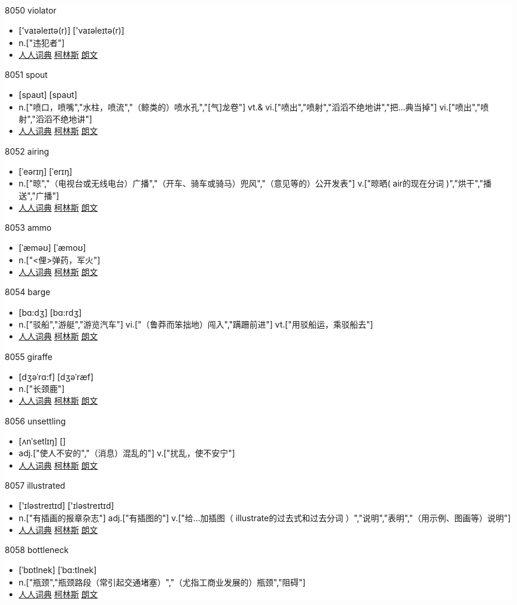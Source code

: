 8050 violator 
- ['vaɪəleɪtə(r)]  ['vaɪəleɪtə(r)] 
- n.["违犯者"]   
- [人人词典](https://www.91dict.com/words?w=violator) [柯林斯](https://www.collinsdictionary.com/zh/dictionary/english/violator) [朗文](https://www.ldoceonline.com/dictionary/violator) 

8051 spout 
- [spaʊt]  [spaʊt] 
- n.["喷口，喷嘴","水柱，喷流","（鲸类的）喷水孔","[气]龙卷"]  vt.& vi.["喷出","喷射","滔滔不绝地讲","把…典当掉"]  vi.["喷出","喷射","滔滔不绝地讲"]   
- [人人词典](https://www.91dict.com/words?w=spout) [柯林斯](https://www.collinsdictionary.com/zh/dictionary/english/spout) [朗文](https://www.ldoceonline.com/dictionary/spout) 

8052 airing 
- [ˈeərɪŋ]  [ˈerɪŋ] 
- n.["晾","（电视台或无线电台）广播","（开车、骑车或骑马）兜风","（意见等的）公开发表"]  v.["晾晒( air的现在分词 )","烘干","播送","广播"]   
- [人人词典](https://www.91dict.com/words?w=airing) [柯林斯](https://www.collinsdictionary.com/zh/dictionary/english/airing) [朗文](https://www.ldoceonline.com/dictionary/airing) 

8053 ammo 
- [ˈæməʊ]  [ˈæmoʊ] 
- n.["<俚>弹药，军火"]   
- [人人词典](https://www.91dict.com/words?w=ammo) [柯林斯](https://www.collinsdictionary.com/zh/dictionary/english/ammo) [朗文](https://www.ldoceonline.com/dictionary/ammo) 

8054 barge 
- [bɑ:dʒ]  [bɑ:rdʒ] 
- n.["驳船","游艇","游览汽车"]  vi.["（鲁莽而笨拙地）闯入","蹒跚前进"]  vt.["用驳船运，乘驳船去"]   
- [人人词典](https://www.91dict.com/words?w=barge) [柯林斯](https://www.collinsdictionary.com/zh/dictionary/english/barge) [朗文](https://www.ldoceonline.com/dictionary/barge) 

8055 giraffe 
- [dʒəˈrɑ:f]  [dʒəˈræf] 
- n.["长颈鹿"]   
- [人人词典](https://www.91dict.com/words?w=giraffe) [柯林斯](https://www.collinsdictionary.com/zh/dictionary/english/giraffe) [朗文](https://www.ldoceonline.com/dictionary/giraffe) 

8056 unsettling 
- [ʌnˈsetlɪŋ]  [] 
- adj.["使人不安的","（消息）混乱的"]  v.["扰乱，使不安宁"]   
- [人人词典](https://www.91dict.com/words?w=unsettling) [柯林斯](https://www.collinsdictionary.com/zh/dictionary/english/unsettling) [朗文](https://www.ldoceonline.com/dictionary/unsettling) 

8057 illustrated 
- ['ɪləstreɪtɪd]  ['ɪləstreɪtɪd] 
- n.["有插画的报章杂志"]  adj.["有插图的"]  v.["给…加插图（ illustrate的过去式和过去分词 ）","说明","表明","（用示例、图画等）说明"]   
- [人人词典](https://www.91dict.com/words?w=illustrated) [柯林斯](https://www.collinsdictionary.com/zh/dictionary/english/illustrated) [朗文](https://www.ldoceonline.com/dictionary/illustrated) 

8058 bottleneck 
- [ˈbɒtlnek]  [ˈbɑ:tlnek] 
- n.["瓶颈","瓶颈路段（常引起交通堵塞）","（尤指工商业发展的）瓶颈","阻碍"]   
- [人人词典](https://www.91dict.com/words?w=bottleneck) [柯林斯](https://www.collinsdictionary.com/zh/dictionary/english/bottleneck) [朗文](https://www.ldoceonline.com/dictionary/bottleneck) 
